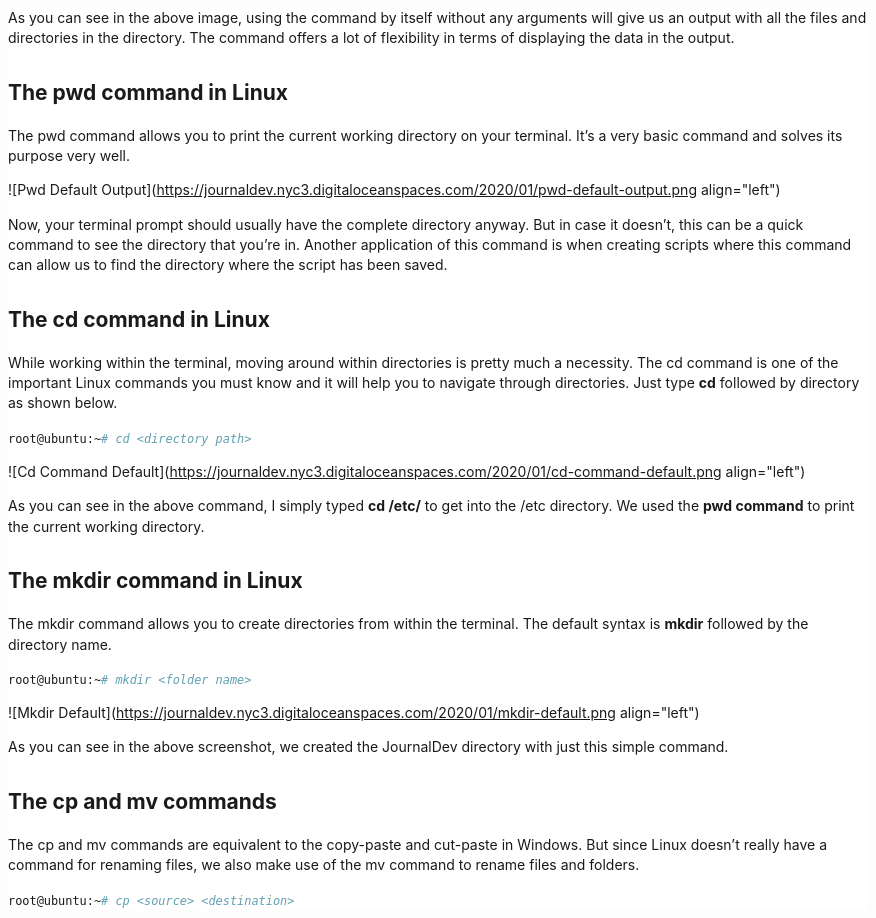 As you can see in the above image, using the command by itself without any arguments will give us an output with all the files and directories in the directory. The command offers a lot of flexibility in terms of displaying the data in the output.

## The pwd command in Linux

The pwd command allows you to print the current working directory on your terminal. It’s a very basic command and solves its purpose very well.

![Pwd Default Output](https://journaldev.nyc3.digitaloceanspaces.com/2020/01/pwd-default-output.png align="left")

Now, your terminal prompt should usually have the complete directory anyway. But in case it doesn’t, this can be a quick command to see the directory that you’re in. Another application of this command is when creating scripts where this command can allow us to find the directory where the script has been saved.

## The cd command in Linux

While working within the terminal, moving around within directories is pretty much a necessity. The cd command is one of the important Linux commands you must know and it will help you to navigate through directories. Just type **cd** followed by directory as shown below.

```dockerfile
root@ubuntu:~# cd <directory path>
```

![Cd Command Default](https://journaldev.nyc3.digitaloceanspaces.com/2020/01/cd-command-default.png align="left")

As you can see in the above command, I simply typed **cd /etc/** to get into the /etc directory. We used the **pwd command** to print the current working directory.

## The mkdir command in Linux

The mkdir command allows you to create directories from within the terminal. The default syntax is **mkdir** followed by the directory name.

```dockerfile
root@ubuntu:~# mkdir <folder name>
```

![Mkdir Default](https://journaldev.nyc3.digitaloceanspaces.com/2020/01/mkdir-default.png align="left")

As you can see in the above screenshot, we created the JournalDev directory with just this simple command.

## The cp and mv commands

The cp and mv commands are equivalent to the copy-paste and cut-paste in Windows. But since Linux doesn’t really have a command for renaming files, we also make use of the mv command to rename files and folders.

```dockerfile
root@ubuntu:~# cp <source> <destination>
```
